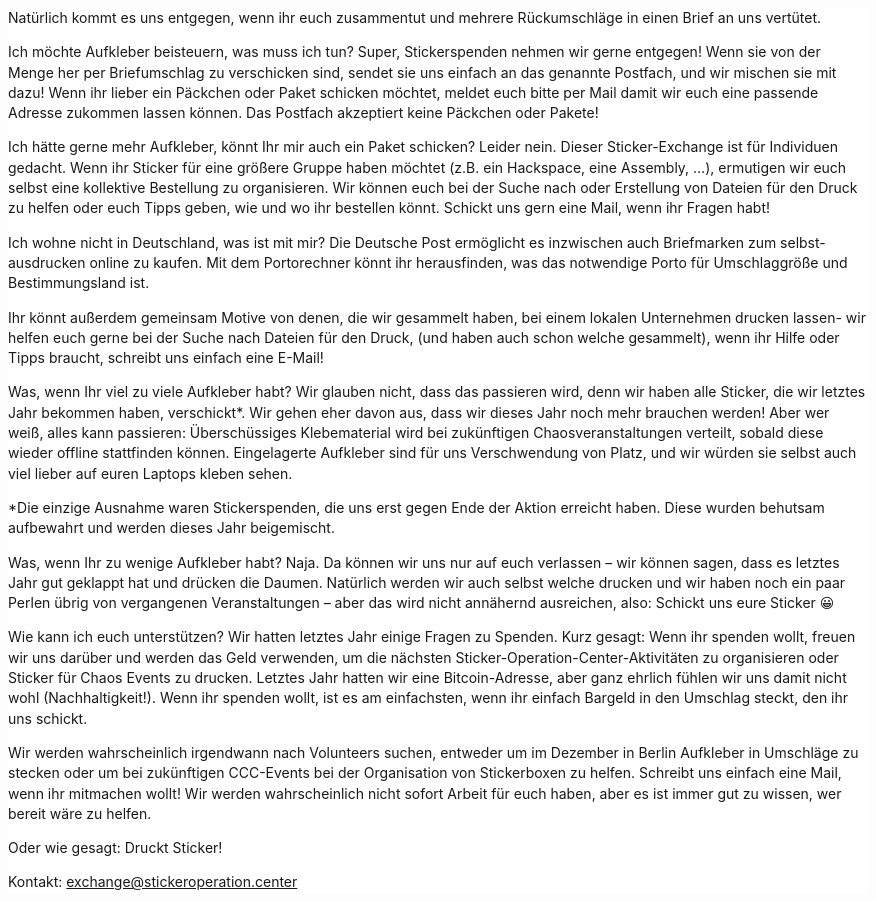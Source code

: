 Natürlich kommt es uns entgegen, wenn ihr euch zusammentut und mehrere Rückumschläge in einen Brief an uns vertütet.

Ich möchte Aufkleber beisteuern, was muss ich tun?
Super, Stickerspenden nehmen wir gerne entgegen! Wenn sie von der Menge her per Briefumschlag zu verschicken sind, sendet sie uns einfach an das genannte Postfach, und wir mischen sie mit dazu! Wenn ihr lieber ein Päckchen oder Paket schicken möchtet, meldet euch bitte per Mail damit wir euch eine passende Adresse zukommen lassen können. Das Postfach akzeptiert keine Päckchen oder Pakete!

Ich hätte gerne mehr Aufkleber, könnt Ihr mir auch ein Paket schicken?
Leider nein. Dieser Sticker-Exchange ist für Individuen gedacht. Wenn ihr Sticker für eine größere Gruppe haben möchtet (z.B. ein Hackspace, eine Assembly, …), ermutigen wir euch selbst eine kollektive Bestellung zu organisieren. Wir können euch bei der Suche nach oder Erstellung von Dateien für den Druck zu helfen oder euch Tipps geben, wie und wo ihr bestellen könnt. Schickt uns gern eine Mail, wenn ihr Fragen habt!

Ich wohne nicht in Deutschland, was ist mit mir?
Die Deutsche Post ermöglicht es inzwischen auch Briefmarken zum selbst-ausdrucken online zu kaufen. Mit dem Portorechner könnt ihr herausfinden, was das notwendige Porto für Umschlaggröße und Bestimmungsland ist.

Ihr könnt außerdem gemeinsam Motive von denen, die wir gesammelt haben, bei einem lokalen Unternehmen drucken lassen- wir helfen euch gerne bei der Suche nach Dateien für den Druck, (und haben auch schon welche gesammelt), wenn ihr Hilfe oder Tipps braucht, schreibt uns einfach eine E-Mail!

Was, wenn Ihr viel zu viele Aufkleber habt?
Wir glauben nicht, dass das passieren wird, denn wir haben alle Sticker, die wir letztes Jahr bekommen haben, verschickt*. Wir gehen eher davon aus, dass wir dieses Jahr noch mehr brauchen werden! Aber wer weiß, alles kann passieren: Überschüssiges Klebematerial wird bei zukünftigen Chaosveranstaltungen verteilt, sobald diese wieder offline stattfinden können. Eingelagerte Aufkleber sind für uns Verschwendung von Platz, und wir würden sie selbst auch viel lieber auf euren Laptops kleben sehen.

*Die einzige Ausnahme waren Stickerspenden, die uns erst gegen Ende der Aktion erreicht haben. Diese wurden behutsam aufbewahrt und werden dieses Jahr beigemischt.

Was, wenn Ihr zu wenige Aufkleber habt?
Naja. Da können wir uns nur auf euch verlassen – wir können sagen, dass es letztes Jahr gut geklappt hat und drücken die Daumen. Natürlich werden wir auch selbst welche drucken und wir haben noch ein paar Perlen übrig von vergangenen Veranstaltungen – aber das wird nicht annähernd ausreichen, also: Schickt uns eure Sticker 😀

Wie kann ich euch unterstützen?
Wir hatten letztes Jahr einige Fragen zu Spenden. Kurz gesagt: Wenn ihr spenden wollt, freuen wir uns darüber und werden das Geld verwenden, um die nächsten Sticker-Operation-Center-Aktivitäten zu organisieren oder Sticker für Chaos Events zu drucken. Letztes Jahr hatten wir eine Bitcoin-Adresse, aber ganz ehrlich fühlen wir uns damit nicht wohl (Nachhaltigkeit!). Wenn ihr spenden wollt, ist es am einfachsten, wenn ihr einfach Bargeld in den Umschlag steckt, den ihr uns schickt.

Wir werden wahrscheinlich irgendwann nach Volunteers suchen, entweder um im Dezember in Berlin Aufkleber in Umschläge zu stecken oder um bei zukünftigen CCC-Events bei der Organisation von Stickerboxen zu helfen. Schreibt uns einfach eine Mail, wenn ihr mitmachen wollt! Wir werden wahrscheinlich nicht sofort Arbeit für euch haben, aber es ist immer gut zu wissen, wer bereit wäre zu helfen.

Oder wie gesagt: Druckt Sticker!

Kontakt: exchange@stickeroperation.center
